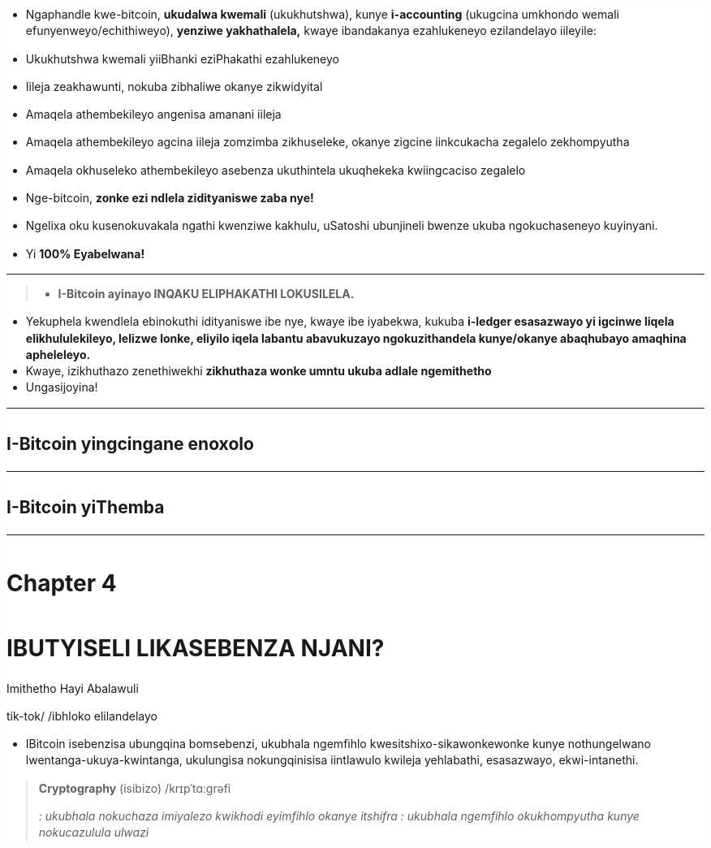 * Ngaphandle kwe-bitcoin, **ukudalwa kwemali** (ukukhutshwa), kunye
**i-accounting** (ukugcina umkhondo wemali efunyenweyo/echithiweyo),
**yenziwe yakhathalela,** kwaye ibandakanya ezahlukeneyo ezilandelayo
iileyile:

* Ukukhutshwa kwemali yiiBhanki eziPhakathi ezahlukeneyo
* Iileja zeakhawunti, nokuba zibhaliwe okanye zikwidyital
* Amaqela athembekileyo angenisa amanani
iileja
* Amaqela athembekileyo agcina iileja zomzimba
zikhuseleke, okanye zigcine iinkcukacha zegalelo zekhompyutha
* Amaqela okhuseleko athembekileyo asebenza ukuthintela
ukuqhekeka kwiingcaciso zegalelo

* Nge-bitcoin, **zonke ezi ndlela zidityaniswe zaba nye!**
* Ngelixa oku kusenokuvakala ngathi kwenziwe kakhulu, uSatoshi
ubunjineli bwenze ukuba ngokuchaseneyo kuyinyani.
* Yi **100% Eyabelwana!**

---

>* **I-Bitcoin ayinayo INQAKU ELIPHAKATHI LOKUSILELA.**

* Yekuphela kwendlela ebinokuthi idityaniswe ibe nye, kwaye ibe
iyabekwa, kukuba **i-ledger esasazwayo yi
igcinwe liqela elikhululekileyo, lelizwe lonke, eliyilo
iqela labantu abavukuzayo ngokuzithandela kunye/okanye abaqhubayo
amaqhina apheleleyo.**
* Kwaye, izikhuthazo zenethiwekhi **zikhuthaza wonke umntu ukuba adlale ngemithetho**
* Ungasijoyina!

---
## I-Bitcoin yingcingane enoxolo
---
## I-Bitcoin yiThemba
---

# Chapter 4

# IBUTYISELI LIKASEBENZA NJANI?

Imithetho Hayi Abalawuli

tik-tok/
/ibhloko elilandelayo
* IBitcoin isebenzisa ubungqina bomsebenzi, ukubhala ngemfihlo kwesitshixo-sikawonkewonke
kunye nothungelwano lwentanga-ukuya-kwintanga, ukulungisa nokungqinisisa
iintlawulo kwileja yehlabathi, esasazwayo, ekwi-intanethi.

>**Cryptography** (isibizo) /krɪpˈtɑːɡrəfi
>
>*: ukubhala nokuchaza imiyalezo
>kwikhodi eyimfihlo okanye itshifra
>: ukubhala ngemfihlo okukhompyutha kunye
>nokucazulula ulwazi*
